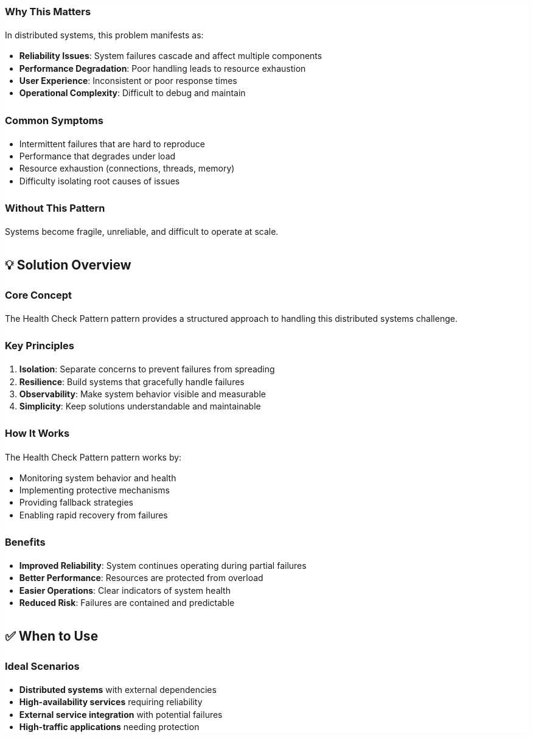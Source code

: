 ### Why This Matters
In distributed systems, this problem manifests as:
- **Reliability Issues**: System failures cascade and affect multiple components
- **Performance Degradation**: Poor handling leads to resource exhaustion  
- **User Experience**: Inconsistent or poor response times
- **Operational Complexity**: Difficult to debug and maintain

### Common Symptoms
- Intermittent failures that are hard to reproduce
- Performance that degrades under load
- Resource exhaustion (connections, threads, memory)
- Difficulty isolating root causes of issues

### Without This Pattern
Systems become fragile, unreliable, and difficult to operate at scale.



## 💡 Solution Overview

### Core Concept
The Health Check Pattern pattern provides a structured approach to handling this distributed systems challenge.

### Key Principles
1. **Isolation**: Separate concerns to prevent failures from spreading
2. **Resilience**: Build systems that gracefully handle failures
3. **Observability**: Make system behavior visible and measurable
4. **Simplicity**: Keep solutions understandable and maintainable

### How It Works
The Health Check Pattern pattern works by:
- Monitoring system behavior and health
- Implementing protective mechanisms
- Providing fallback strategies
- Enabling rapid recovery from failures

### Benefits
- **Improved Reliability**: System continues operating during partial failures
- **Better Performance**: Resources are protected from overload
- **Easier Operations**: Clear indicators of system health
- **Reduced Risk**: Failures are contained and predictable



## ✅ When to Use

### Ideal Scenarios
- **Distributed systems** with external dependencies
- **High-availability services** requiring reliability
- **External service integration** with potential failures
- **High-traffic applications** needing protection
